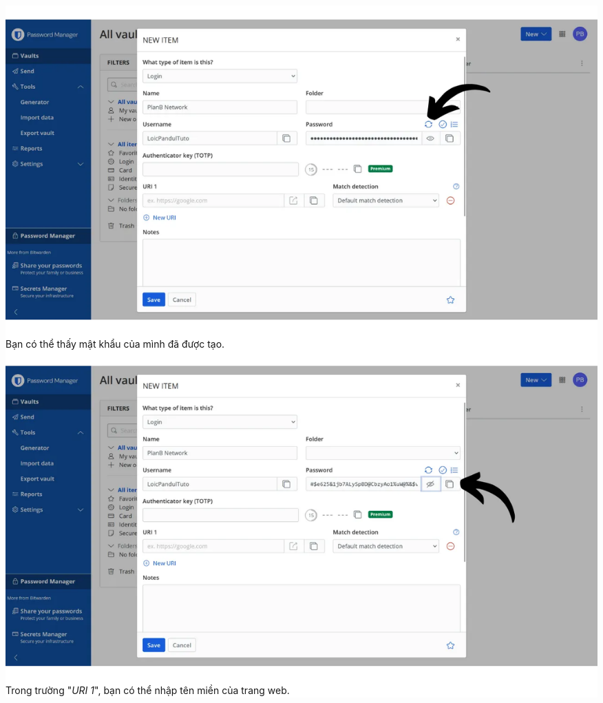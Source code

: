 ![BITWARDEN](assets/notext/30.webp)
Bạn có thể thấy mật khẩu của mình đã được tạo.
![BITWARDEN](assets/notext/31.webp)
Trong trường "*URI 1*", bạn có thể nhập tên miền của trang web.